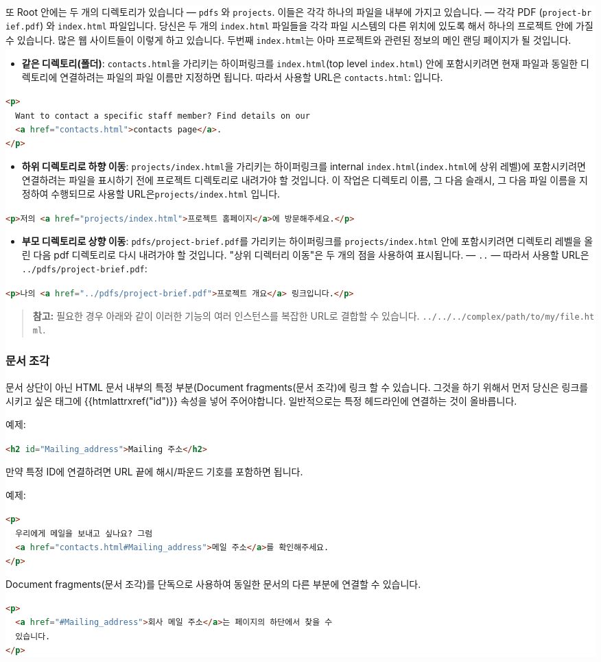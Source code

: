 또 Root 안에는 두 개의 디렉토리가 있습니다 — `pdfs` 와 `projects`. 이들은 각각 하나의 파일을 내부에 가지고 있습니다. — 각각 PDF (`project-brief.pdf`) 와 `index.html` 파일입니다. 당신은 두 개의 `index.html` 파일들을 각각 파일 시스템의 다른 위치에 있도록 해서 하나의 프로젝트 안에 가질 수 있습니다. 많은 웹 사이트들이 이렇게 하고 있습니다. 두번째 `index.html`는 아마 프로젝트와 관련된 정보의 메인 랜딩 페이지가 될 것입니다.

- **같은 디렉토리(폴더)**: `contacts.html`을 가리키는 하이퍼링크를 `index.html`(top level `index.html`) 안에 포함시키려면 현재 파일과 동일한 디렉토리에 연결하려는 파일의 파일 이름만 지정하면 됩니다. 따라서 사용할 URL은 `contacts.html`: 입니다.

```html
<p>
  Want to contact a specific staff member? Find details on our
  <a href="contacts.html">contacts page</a>.
</p>
```

- **하위 디렉토리로 하향 이동**: `projects/index.html`을 가리키는 하이퍼링크를 internal `index.html`(`index.html`에 상위 레벨)에 포함시키려면 연결하려는 파일을 표시하기 전에 프로젝트 디렉토리로 내려가야 할 것입니다. 이 작업은 디렉토리 이름, 그 다음 슬래시, 그 다음 파일 이름을 지정하여 수행되므로 사용할 URL은`projects/index.html` 입니다.

```html
<p>저의 <a href="projects/index.html">프로젝트 홈페이지</a>에 방문해주세요.</p>
```

- **부모 디렉토리로 상향 이동**: `pdfs/project-brief.pdf`를 가리키는 하이퍼링크를 `projects/index.html` 안에 포함시키려면 디렉토리 레벨을 올린 다음 pdf 디렉토리로 다시 내려가야 할 것입니다. "상위 디렉터리 이동"은 두 개의 점을 사용하여 표시됩니다. — `..` — 따라서 사용할 URL은 `../pdfs/project-brief.pdf`:

```html
<p>나의 <a href="../pdfs/project-brief.pdf">프로젝트 개요</a> 링크입니다.</p>
```

> **참고:** 필요한 경우 아래와 같이 이러한 기능의 여러 인스턴스를 복잡한 URL로 결합할 수 있습니다. `../../../complex/path/to/my/file.html`.

### 문서 조각

문서 상단이 아닌 HTML 문서 내부의 특정 부분(Document fragments(문서 조각)에 링크 할 수 있습니다. 그것을 하기 위해서 먼저 당신은 링크를 시키고 싶은 태그에 {{htmlattrxref("id")}} 속성을 넣어 주어야합니다. 일반적으로는 특정 헤드라인에 연결하는 것이 올바릅니다.

예제:

```html
<h2 id="Mailing_address">Mailing 주소</h2>
```

만약 특정 ID에 연결하려면 URL 끝에 해시/파운드 기호를 포함하면 됩니다.

예제:

```html
<p>
  우리에게 메일을 보내고 싶나요? 그럼
  <a href="contacts.html#Mailing_address">메일 주소</a>를 확인해주세요.
</p>
```

Document fragments(문서 조각)를 단독으로 사용하여 동일한 문서의 다른 부분에 연결할 수 있습니다.

```html
<p>
  <a href="#Mailing_address">회사 메일 주소</a>는 페이지의 하단에서 찾을 수
  있습니다.
</p>
```

